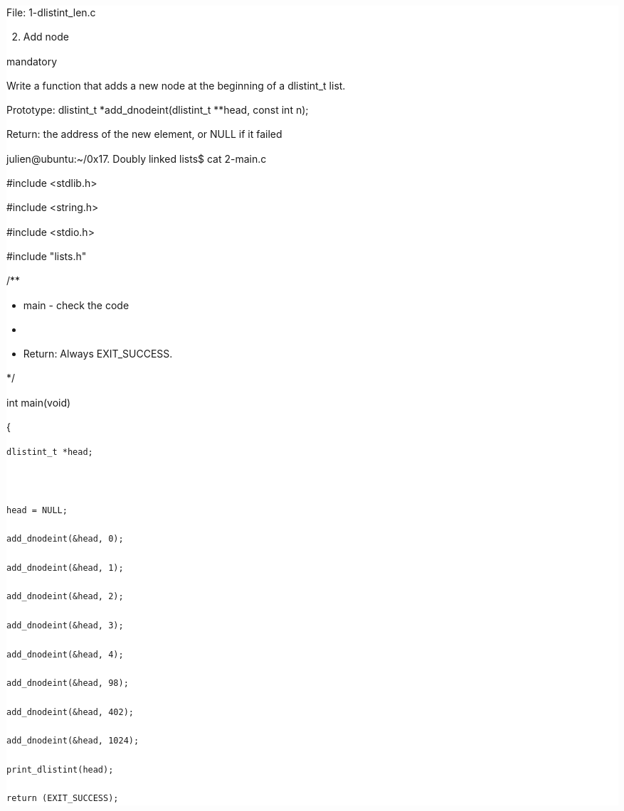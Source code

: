 File: 1-dlistint_len.c

   

2. Add node

mandatory

Write a function that adds a new node at the beginning of a dlistint_t list.



Prototype: dlistint_t *add_dnodeint(dlistint_t **head, const int n);

Return: the address of the new element, or NULL if it failed

julien@ubuntu:~/0x17. Doubly linked lists$ cat 2-main.c 

#include <stdlib.h>

#include <string.h>

#include <stdio.h>

#include "lists.h"



/**

 * main - check the code

 *

 * Return: Always EXIT_SUCCESS.

 */

int main(void)

{

    dlistint_t *head;



    head = NULL;

    add_dnodeint(&head, 0);

    add_dnodeint(&head, 1);

    add_dnodeint(&head, 2);

    add_dnodeint(&head, 3);

    add_dnodeint(&head, 4);

    add_dnodeint(&head, 98);

    add_dnodeint(&head, 402);

    add_dnodeint(&head, 1024);

    print_dlistint(head);

    return (EXIT_SUCCESS);
